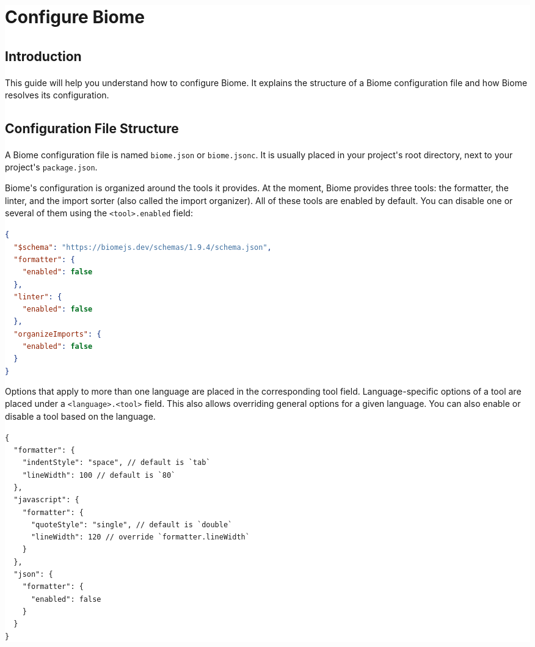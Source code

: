 # Configure Biome

## Introduction

This guide will help you understand how to configure Biome. It explains the structure of a Biome configuration file and how Biome resolves its configuration.

## Configuration File Structure

A Biome configuration file is named `biome.json` or `biome.jsonc`. It is usually placed in your project's root directory, next to your project's `package.json`.

Biome's configuration is organized around the tools it provides. At the moment, Biome provides three tools: the formatter, the linter, and the import sorter (also called the import organizer). All of these tools are enabled by default. You can disable one or several of them using the `<tool>.enabled` field:

```json
{
  "$schema": "https://biomejs.dev/schemas/1.9.4/schema.json",
  "formatter": {
    "enabled": false
  },
  "linter": {
    "enabled": false
  },
  "organizeImports": {
    "enabled": false
  }
}
```

Options that apply to more than one language are placed in the corresponding tool field. Language-specific options of a tool are placed under a `<language>.<tool>` field. This also allows overriding general options for a given language. You can also enable or disable a tool based on the language.

```json5
{
  "formatter": {
    "indentStyle": "space", // default is `tab`
    "lineWidth": 100 // default is `80`
  },
  "javascript": {
    "formatter": {
      "quoteStyle": "single", // default is `double`
      "lineWidth": 120 // override `formatter.lineWidth`
    }
  },
  "json": {
    "formatter": {
      "enabled": false
    }
  }
}
```
